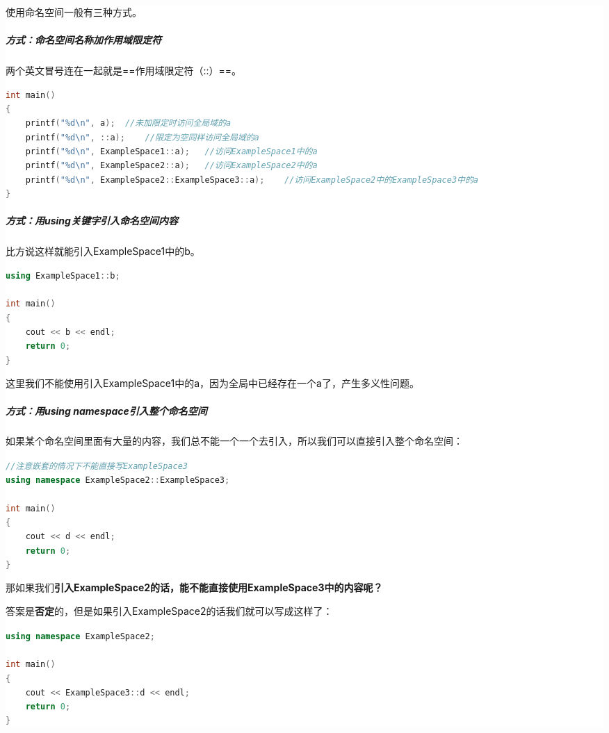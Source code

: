 使用命名空间一般有三种方式。

##### 方式：命名空间名称加作用域限定符

两个英文冒号连在一起就是==作用域限定符（::）==。

```cpp
int main()
{
    printf("%d\n", a);	//未加限定时访问全局域的a
    printf("%d\n", ::a);	//限定为空同样访问全局域的a
    printf("%d\n", ExampleSpace1::a);	//访问ExampleSpace1中的a
    printf("%d\n", ExampleSpace2::a);	//访问ExampleSpace2中的a
    printf("%d\n", ExampleSpace2::ExampleSpace3::a);	//访问ExampleSpace2中的ExampleSpace3中的a
}
```

##### 方式：用using关键字引入命名空间内容

比方说这样就能引入ExampleSpace1中的b。

```cpp
using ExampleSpace1::b;

int main()
{
	cout << b << endl;
	return 0;
}
```

这里我们不能使用引入ExampleSpace1中的a，因为全局中已经存在一个a了，产生多义性问题。

##### 方式：用using namespace引入整个命名空间

如果某个命名空间里面有大量的内容，我们总不能一个一个去引入，所以我们可以直接引入整个命名空间：

```cpp
//注意嵌套的情况下不能直接写ExampleSpace3
using namespace ExampleSpace2::ExampleSpace3;

int main()
{
	cout << d << endl;
	return 0;
}
```

那如果我们**引入ExampleSpace2的话，能不能直接使用ExampleSpace3中的内容呢？**

答案是**否定**的，但是如果引入ExampleSpace2的话我们就可以写成这样了：

```cpp
using namespace ExampleSpace2;

int main()
{
	cout << ExampleSpace3::d << endl;
	return 0;
}
```
